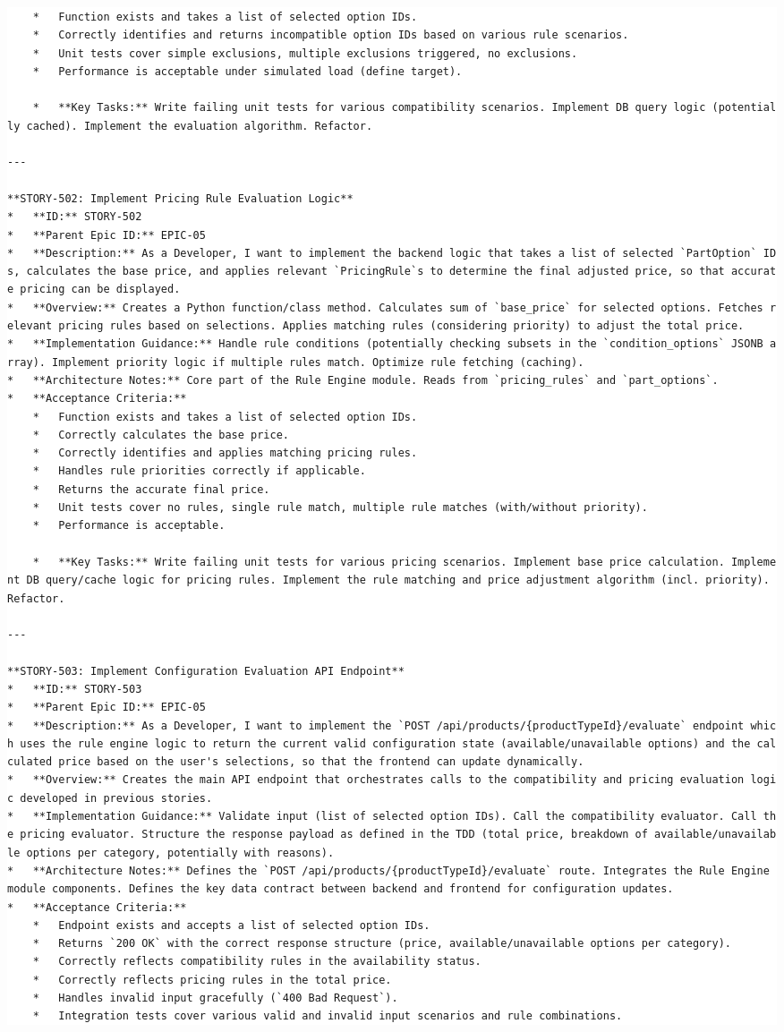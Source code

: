         *   Function exists and takes a list of selected option IDs.
        *   Correctly identifies and returns incompatible option IDs based on various rule scenarios.
        *   Unit tests cover simple exclusions, multiple exclusions triggered, no exclusions.
        *   Performance is acceptable under simulated load (define target).

        *   **Key Tasks:** Write failing unit tests for various compatibility scenarios. Implement DB query logic (potentially cached). Implement the evaluation algorithm. Refactor.

    ---

    **STORY-502: Implement Pricing Rule Evaluation Logic**
    *   **ID:** STORY-502
    *   **Parent Epic ID:** EPIC-05
    *   **Description:** As a Developer, I want to implement the backend logic that takes a list of selected `PartOption` IDs, calculates the base price, and applies relevant `PricingRule`s to determine the final adjusted price, so that accurate pricing can be displayed.
    *   **Overview:** Creates a Python function/class method. Calculates sum of `base_price` for selected options. Fetches relevant pricing rules based on selections. Applies matching rules (considering priority) to adjust the total price.
    *   **Implementation Guidance:** Handle rule conditions (potentially checking subsets in the `condition_options` JSONB array). Implement priority logic if multiple rules match. Optimize rule fetching (caching).
    *   **Architecture Notes:** Core part of the Rule Engine module. Reads from `pricing_rules` and `part_options`.
    *   **Acceptance Criteria:**
        *   Function exists and takes a list of selected option IDs.
        *   Correctly calculates the base price.
        *   Correctly identifies and applies matching pricing rules.
        *   Handles rule priorities correctly if applicable.
        *   Returns the accurate final price.
        *   Unit tests cover no rules, single rule match, multiple rule matches (with/without priority).
        *   Performance is acceptable.

        *   **Key Tasks:** Write failing unit tests for various pricing scenarios. Implement base price calculation. Implement DB query/cache logic for pricing rules. Implement the rule matching and price adjustment algorithm (incl. priority). Refactor.

    ---

    **STORY-503: Implement Configuration Evaluation API Endpoint**
    *   **ID:** STORY-503
    *   **Parent Epic ID:** EPIC-05
    *   **Description:** As a Developer, I want to implement the `POST /api/products/{productTypeId}/evaluate` endpoint which uses the rule engine logic to return the current valid configuration state (available/unavailable options) and the calculated price based on the user's selections, so that the frontend can update dynamically.
    *   **Overview:** Creates the main API endpoint that orchestrates calls to the compatibility and pricing evaluation logic developed in previous stories.
    *   **Implementation Guidance:** Validate input (list of selected option IDs). Call the compatibility evaluator. Call the pricing evaluator. Structure the response payload as defined in the TDD (total price, breakdown of available/unavailable options per category, potentially with reasons).
    *   **Architecture Notes:** Defines the `POST /api/products/{productTypeId}/evaluate` route. Integrates the Rule Engine module components. Defines the key data contract between backend and frontend for configuration updates.
    *   **Acceptance Criteria:**
        *   Endpoint exists and accepts a list of selected option IDs.
        *   Returns `200 OK` with the correct response structure (price, available/unavailable options per category).
        *   Correctly reflects compatibility rules in the availability status.
        *   Correctly reflects pricing rules in the total price.
        *   Handles invalid input gracefully (`400 Bad Request`).
        *   Integration tests cover various valid and invalid input scenarios and rule combinations.
